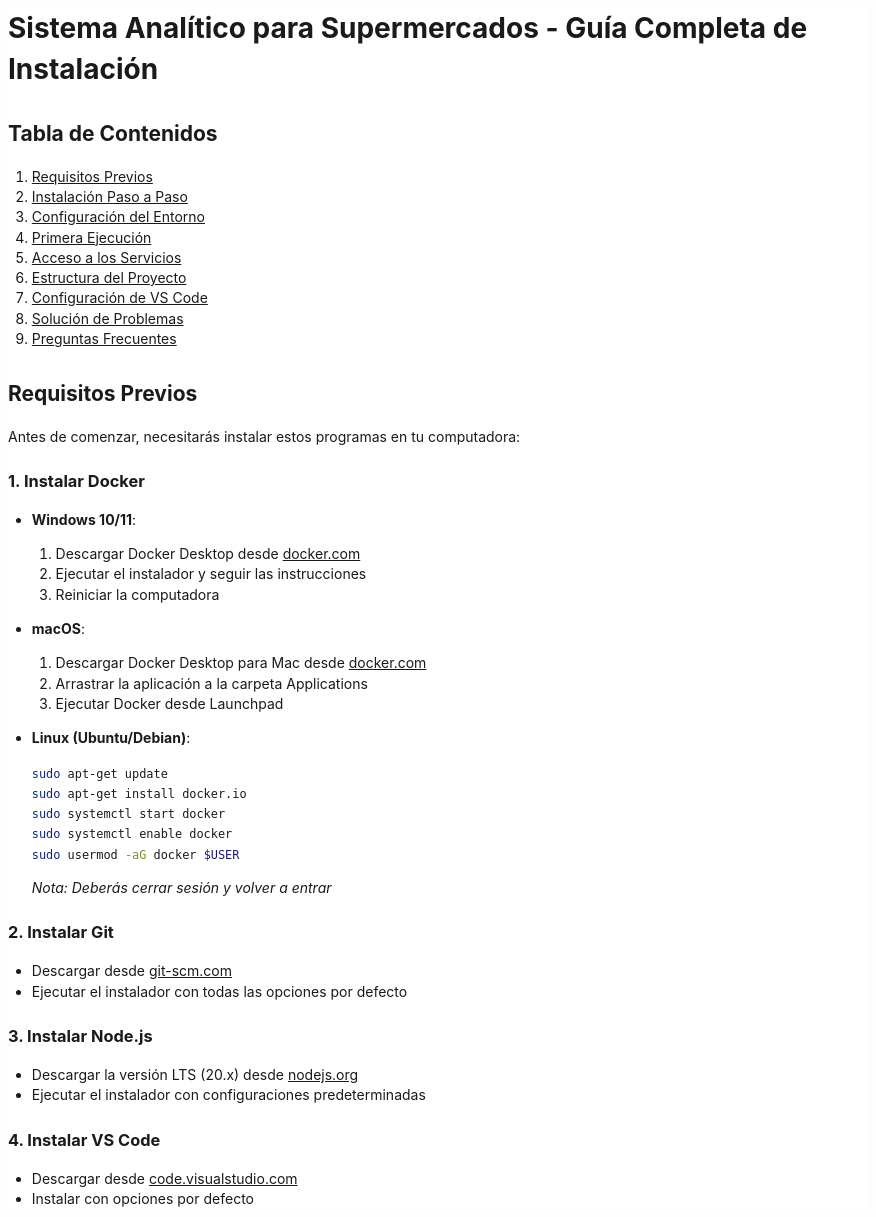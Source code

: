 # Sistema Analítico para Supermercados - Guía Completa de Instalación

## Tabla de Contenidos
1. [Requisitos Previos](#requisitos-previos)
2. [Instalación Paso a Paso](#instalación-paso-a-paso)
3. [Configuración del Entorno](#configuración-del-entorno)
4. [Primera Ejecución](#primera-ejecución)
5. [Acceso a los Servicios](#acceso-a-los-servicios)
6. [Estructura del Proyecto](#estructura-del-proyecto)
7. [Configuración de VS Code](#configuración-de-vs-code)
8. [Solución de Problemas](#solución-de-problemas)
9. [Preguntas Frecuentes](#preguntas-frecuentes)

## Requisitos Previos

Antes de comenzar, necesitarás instalar estos programas en tu computadora:

### 1. Instalar Docker
- **Windows 10/11**:
  1. Descargar Docker Desktop desde [docker.com](https://www.docker.com/products/docker-desktop)
  2. Ejecutar el instalador y seguir las instrucciones
  3. Reiniciar la computadora

- **macOS**:
  1. Descargar Docker Desktop para Mac desde [docker.com](https://www.docker.com/products/docker-desktop)
  2. Arrastrar la aplicación a la carpeta Applications
  3. Ejecutar Docker desde Launchpad

- **Linux (Ubuntu/Debian)**:
  ```bash
  sudo apt-get update
  sudo apt-get install docker.io
  sudo systemctl start docker
  sudo systemctl enable docker
  sudo usermod -aG docker $USER
  ```
  *Nota: Deberás cerrar sesión y volver a entrar*

### 2. Instalar Git
- Descargar desde [git-scm.com](https://git-scm.com/downloads)
- Ejecutar el instalador con todas las opciones por defecto

### 3. Instalar Node.js
- Descargar la versión LTS (20.x) desde [nodejs.org](https://nodejs.org/)
- Ejecutar el instalador con configuraciones predeterminadas

### 4. Instalar VS Code
- Descargar desde [code.visualstudio.com](https://code.visualstudio.com/)
- Instalar con opciones por defecto
